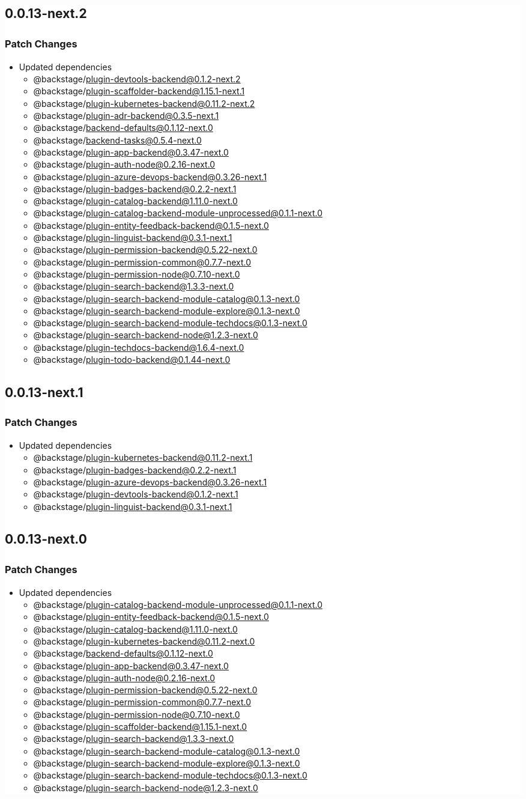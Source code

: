 ## 0.0.13-next.2

### Patch Changes

- Updated dependencies
  - @backstage/plugin-devtools-backend@0.1.2-next.2
  - @backstage/plugin-scaffolder-backend@1.15.1-next.1
  - @backstage/plugin-kubernetes-backend@0.11.2-next.2
  - @backstage/plugin-adr-backend@0.3.5-next.1
  - @backstage/backend-defaults@0.1.12-next.0
  - @backstage/backend-tasks@0.5.4-next.0
  - @backstage/plugin-app-backend@0.3.47-next.0
  - @backstage/plugin-auth-node@0.2.16-next.0
  - @backstage/plugin-azure-devops-backend@0.3.26-next.1
  - @backstage/plugin-badges-backend@0.2.2-next.1
  - @backstage/plugin-catalog-backend@1.11.0-next.0
  - @backstage/plugin-catalog-backend-module-unprocessed@0.1.1-next.0
  - @backstage/plugin-entity-feedback-backend@0.1.5-next.0
  - @backstage/plugin-linguist-backend@0.3.1-next.1
  - @backstage/plugin-permission-backend@0.5.22-next.0
  - @backstage/plugin-permission-common@0.7.7-next.0
  - @backstage/plugin-permission-node@0.7.10-next.0
  - @backstage/plugin-search-backend@1.3.3-next.0
  - @backstage/plugin-search-backend-module-catalog@0.1.3-next.0
  - @backstage/plugin-search-backend-module-explore@0.1.3-next.0
  - @backstage/plugin-search-backend-module-techdocs@0.1.3-next.0
  - @backstage/plugin-search-backend-node@1.2.3-next.0
  - @backstage/plugin-techdocs-backend@1.6.4-next.0
  - @backstage/plugin-todo-backend@0.1.44-next.0

## 0.0.13-next.1

### Patch Changes

- Updated dependencies
  - @backstage/plugin-kubernetes-backend@0.11.2-next.1
  - @backstage/plugin-badges-backend@0.2.2-next.1
  - @backstage/plugin-azure-devops-backend@0.3.26-next.1
  - @backstage/plugin-devtools-backend@0.1.2-next.1
  - @backstage/plugin-linguist-backend@0.3.1-next.1

## 0.0.13-next.0

### Patch Changes

- Updated dependencies
  - @backstage/plugin-catalog-backend-module-unprocessed@0.1.1-next.0
  - @backstage/plugin-entity-feedback-backend@0.1.5-next.0
  - @backstage/plugin-catalog-backend@1.11.0-next.0
  - @backstage/plugin-kubernetes-backend@0.11.2-next.0
  - @backstage/backend-defaults@0.1.12-next.0
  - @backstage/plugin-app-backend@0.3.47-next.0
  - @backstage/plugin-auth-node@0.2.16-next.0
  - @backstage/plugin-permission-backend@0.5.22-next.0
  - @backstage/plugin-permission-common@0.7.7-next.0
  - @backstage/plugin-permission-node@0.7.10-next.0
  - @backstage/plugin-scaffolder-backend@1.15.1-next.0
  - @backstage/plugin-search-backend@1.3.3-next.0
  - @backstage/plugin-search-backend-module-catalog@0.1.3-next.0
  - @backstage/plugin-search-backend-module-explore@0.1.3-next.0
  - @backstage/plugin-search-backend-module-techdocs@0.1.3-next.0
  - @backstage/plugin-search-backend-node@1.2.3-next.0
